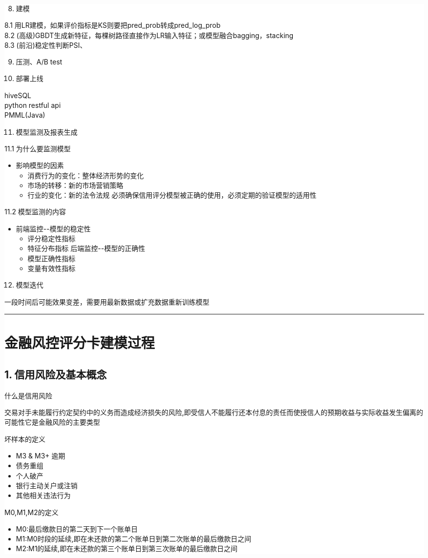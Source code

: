 8. 建模

8.1 用LR建模，如果评价指标是KS则要把pred_prob转成pred_log_prob<br>
8.2 (高级)GBDT生成新特征，每棵树路径直接作为LR输入特征；或模型融合bagging，stacking<br>
8.3 (前沿)稳定性判断PSI、

9. 压测、A/B test

10. 部署上线

hiveSQL<br>
python restful api<br>
PMML(Java)

11. 模型监测及报表生成

11.1 为什么要监测模型
  - 影响模型的因素
    - 消费行为的变化：整体经济形势的变化
    - 市场的转移：新的市场营销策略
    - 行业的变化：新的法令法规
  必须确保信用评分模型被正确的使用，必须定期的验证模型的适用性
  
11.2 模型监测的内容
  - 前端监控--模型的稳定性
    - 评分稳定性指标
    - 特征分布指标
  后端监控--模型的正确性
    - 模型正确性指标
    - 变量有效性指标
    
12. 模型迭代

一段时间后可能效果变差，需要用最新数据或扩充数据重新训练模型


---


# 金融风控评分卡建模过程

## 1. 信用风险及基本概念

什么是信用风险<br>

交易对手未能履行约定契约中的义务而造成经济损失的风险,即受信人不能履行还本付息的责任而使授信人的预期收益与实际收益发生偏离的可能性它是金融风险的主要类型

坏样本的定义<br>
 - M3 & M3+ 逾期
 - 债务重组
 - 个人破产
 - 银行主动关户或注销
 - 其他相关违法行为
 
M0,M1,M2的定义<br>
 - M0:最后缴款日的第二天到下一个账单日
 - M1:M0时段的延续,即在未还款的第二个账单日到第二次账单的最后缴款日之间
 - M2:M1的延续,即在未还款的第三个账单日到第三次账单的最后缴款日之间
 
